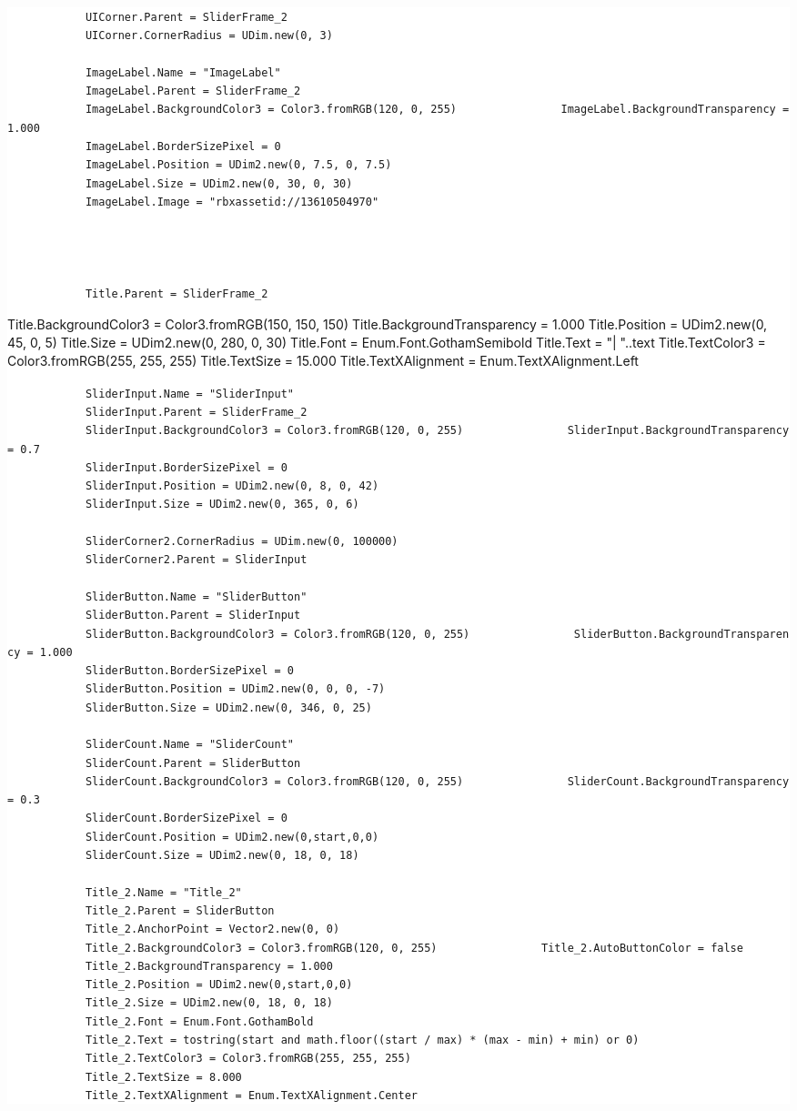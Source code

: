                 UICorner.Parent = SliderFrame_2
                UICorner.CornerRadius = UDim.new(0, 3)
                
                ImageLabel.Name = "ImageLabel"
                ImageLabel.Parent = SliderFrame_2
                ImageLabel.BackgroundColor3 = Color3.fromRGB(120, 0, 255)                ImageLabel.BackgroundTransparency = 1.000
                ImageLabel.BorderSizePixel = 0
                ImageLabel.Position = UDim2.new(0, 7.5, 0, 7.5)
                ImageLabel.Size = UDim2.new(0, 30, 0, 30)
                ImageLabel.Image = "rbxassetid://13610504970"
                
                
                
            
                Title.Parent = SliderFrame_2
Title.BackgroundColor3 = Color3.fromRGB(150, 150, 150)
Title.BackgroundTransparency = 1.000
Title.Position = UDim2.new(0, 45, 0, 5)
Title.Size = UDim2.new(0, 280, 0, 30)
Title.Font = Enum.Font.GothamSemibold
Title.Text = "|  "..text
Title.TextColor3 = Color3.fromRGB(255, 255, 255)
Title.TextSize = 15.000
Title.TextXAlignment = Enum.TextXAlignment.Left
                
                SliderInput.Name = "SliderInput"
                SliderInput.Parent = SliderFrame_2
                SliderInput.BackgroundColor3 = Color3.fromRGB(120, 0, 255)                SliderInput.BackgroundTransparency = 0.7
                SliderInput.BorderSizePixel = 0
                SliderInput.Position = UDim2.new(0, 8, 0, 42)
                SliderInput.Size = UDim2.new(0, 365, 0, 6)
                
                SliderCorner2.CornerRadius = UDim.new(0, 100000)
                SliderCorner2.Parent = SliderInput
                
                SliderButton.Name = "SliderButton"
                SliderButton.Parent = SliderInput
                SliderButton.BackgroundColor3 = Color3.fromRGB(120, 0, 255)                SliderButton.BackgroundTransparency = 1.000
                SliderButton.BorderSizePixel = 0
                SliderButton.Position = UDim2.new(0, 0, 0, -7)
                SliderButton.Size = UDim2.new(0, 346, 0, 25)
            
                SliderCount.Name = "SliderCount"
                SliderCount.Parent = SliderButton
                SliderCount.BackgroundColor3 = Color3.fromRGB(120, 0, 255)                SliderCount.BackgroundTransparency = 0.3
                SliderCount.BorderSizePixel = 0
                SliderCount.Position = UDim2.new(0,start,0,0)
                SliderCount.Size = UDim2.new(0, 18, 0, 18)
               
                Title_2.Name = "Title_2"
                Title_2.Parent = SliderButton
                Title_2.AnchorPoint = Vector2.new(0, 0)
                Title_2.BackgroundColor3 = Color3.fromRGB(120, 0, 255)                Title_2.AutoButtonColor = false
                Title_2.BackgroundTransparency = 1.000
                Title_2.Position = UDim2.new(0,start,0,0)
                Title_2.Size = UDim2.new(0, 18, 0, 18)
                Title_2.Font = Enum.Font.GothamBold
                Title_2.Text = tostring(start and math.floor((start / max) * (max - min) + min) or 0)
                Title_2.TextColor3 = Color3.fromRGB(255, 255, 255)
                Title_2.TextSize = 8.000
                Title_2.TextXAlignment = Enum.TextXAlignment.Center
                